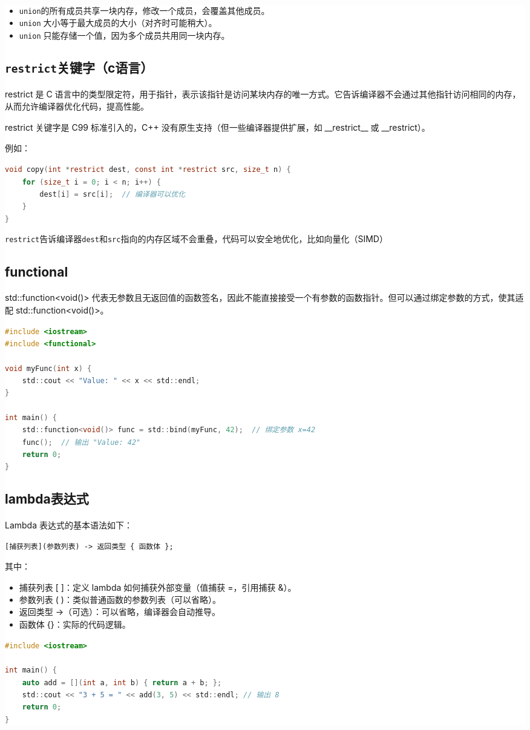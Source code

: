 - `union`的所有成员共享一块内存，修改一个成员，会覆盖其他成员。
- `union` 大小等于最大成员的大小（对齐时可能稍大）。
- `union` 只能存储一个值，因为多个成员共用同一块内存。

## `restrict`关键字（c语言）
restrict 是 C 语言中的类型限定符，用于指针，表示该指针是访问某块内存的唯一方式。它告诉编译器不会通过其他指针访问相同的内存，从而允许编译器优化代码，提高性能。

restrict 关键字是 C99 标准引入的，C++ 没有原生支持（但一些编译器提供扩展，如 \_\_restrict\_\_ 或 __restrict）。

例如：
```c
void copy(int *restrict dest, const int *restrict src, size_t n) {
    for (size_t i = 0; i < n; i++) {
        dest[i] = src[i];  // 编译器可以优化
    }
}
```

`restrict`告诉编译器`dest`和`src`指向的内存区域不会重叠，代码可以安全地优化，比如向量化（SIMD）

## functional
std::function<void()> 代表无参数且无返回值的函数签名，因此不能直接接受一个有参数的函数指针。但可以通过绑定参数的方式，使其适配 std::function<void()>。

```c
#include <iostream>
#include <functional>

void myFunc(int x) {
    std::cout << "Value: " << x << std::endl;
}

int main() {
    std::function<void()> func = std::bind(myFunc, 42);  // 绑定参数 x=42
    func();  // 输出 "Value: 42"
    return 0;
}
```

## lambda表达式
Lambda 表达式的基本语法如下：
```
[捕获列表](参数列表) -> 返回类型 { 函数体 };
```
其中：
- 捕获列表 [ ]：定义 lambda 如何捕获外部变量（值捕获 =，引用捕获 &）。
- 参数列表 ( )：类似普通函数的参数列表（可以省略）。
- 返回类型 ->（可选）：可以省略，编译器会自动推导。
- 函数体 {}：实际的代码逻辑。

```c
#include <iostream>

int main() {
    auto add = [](int a, int b) { return a + b; };
    std::cout << "3 + 5 = " << add(3, 5) << std::endl; // 输出 8
    return 0;
}
```  
